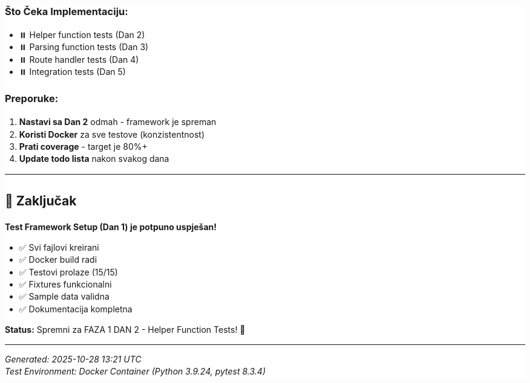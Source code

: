 ### Što Čeka Implementaciju:
- ⏸️ Helper function tests (Dan 2)
- ⏸️ Parsing function tests (Dan 3)
- ⏸️ Route handler tests (Dan 4)
- ⏸️ Integration tests (Dan 5)

### Preporuke:
1. **Nastavi sa Dan 2** odmah - framework je spreman
2. **Koristi Docker** za sve testove (konzistentnost)
3. **Prati coverage** - target je 80%+
4. **Update todo lista** nakon svakog dana

---

## 🎉 Zaključak

**Test Framework Setup (Dan 1) je potpuno uspješan!**

- ✅ Svi fajlovi kreirani
- ✅ Docker build radi
- ✅ Testovi prolaze (15/15)
- ✅ Fixtures funkcionalni
- ✅ Sample data validna
- ✅ Dokumentacija kompletna

**Status:** Spremni za FAZA 1 DAN 2 - Helper Function Tests! 🚀

---

*Generated: 2025-10-28 13:21 UTC*  
*Test Environment: Docker Container (Python 3.9.24, pytest 8.3.4)*
